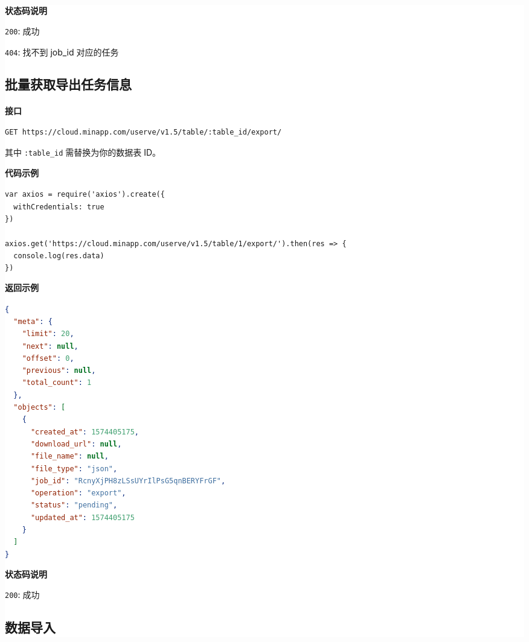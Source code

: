**状态码说明**

`200`: 成功

`404`: 找不到 job_id 对应的任务

## 批量获取导出任务信息

**接口**

`GET https://cloud.minapp.com/userve/v1.5/table/:table_id/export/`

其中 `:table_id` 需替换为你的数据表 ID。

**代码示例**

```
var axios = require('axios').create({
  withCredentials: true
})

axios.get('https://cloud.minapp.com/userve/v1.5/table/1/export/').then(res => {
  console.log(res.data)
})
```

**返回示例**

```json
{
  "meta": {
    "limit": 20,
    "next": null,
    "offset": 0,
    "previous": null,
    "total_count": 1
  },
  "objects": [
    {
      "created_at": 1574405175,
      "download_url": null,
      "file_name": null,
      "file_type": "json",
      "job_id": "RcnyXjPH8zLSsUYrIlPsG5qnBERYFrGF",
      "operation": "export",
      "status": "pending",
      "updated_at": 1574405175
    }
  ]
}
```

**状态码说明**

`200`: 成功

## 数据导入

